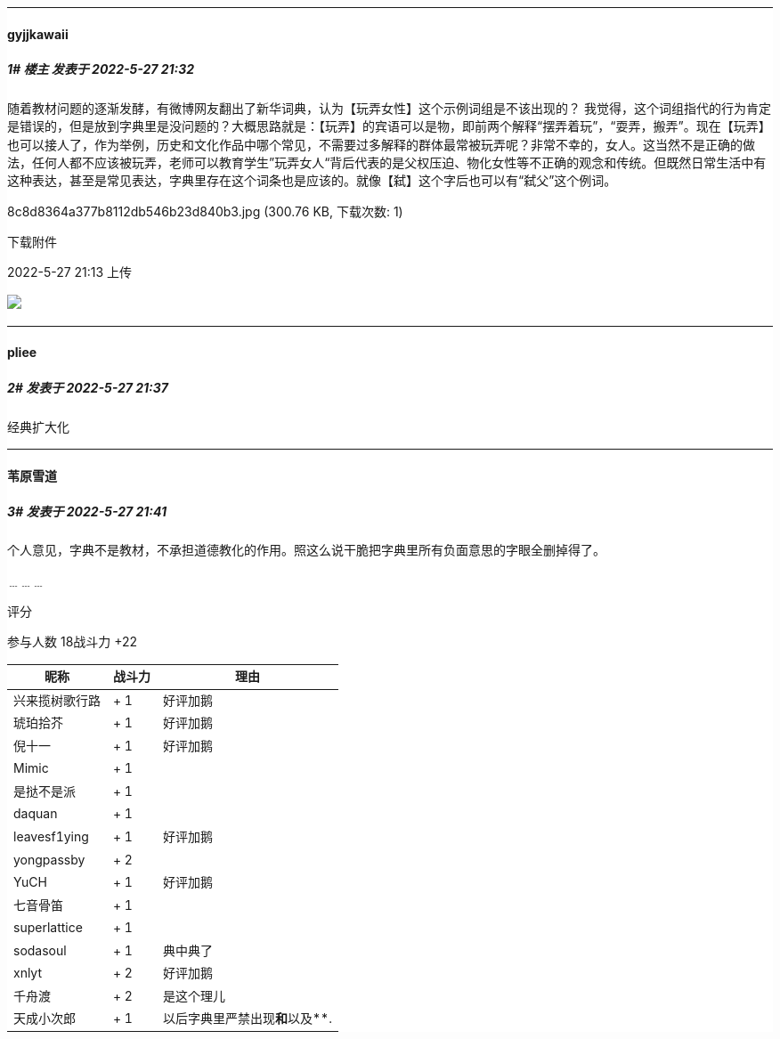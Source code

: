 ﻿
*****

####  gyjjkawaii  
##### 1#       楼主       发表于 2022-5-27 21:32

随着教材问题的逐渐发酵，有微博网友翻出了新华词典，认为【玩弄女性】这个示例词组是不该出现的？
我觉得，这个词组指代的行为肯定是错误的，但是放到字典里是没问题的？大概思路就是：【玩弄】的宾语可以是物，即前两个解释“摆弄着玩”，“耍弄，搬弄”。现在【玩弄】也可以接人了，作为举例，历史和文化作品中哪个常见，不需要过多解释的群体最常被玩弄呢？非常不幸的，女人。这当然不是正确的做法，任何人都不应该被玩弄，老师可以教育学生”玩弄女人“背后代表的是父权压迫、物化女性等不正确的观念和传统。但既然日常生活中有这种表达，甚至是常见表达，字典里存在这个词条也是应该的。就像【弑】这个字后也可以有“弑父”这个例词。

8c8d8364a377b8112db546b23d840b3.jpg
(300.76 KB, 下载次数: 1)

下载附件

2022-5-27 21:13 上传

<img src="https://img.saraba1st.com/forum/202205/27/211352rfy9z1d7mdttff2b.jpg" referrerpolicy="no-referrer">

*****

####  pliee  
##### 2#       发表于 2022-5-27 21:37

经典扩大化

*****

####  苇原雪道  
##### 3#       发表于 2022-5-27 21:41

个人意见，字典不是教材，不承担道德教化的作用。照这么说干脆把字典里所有负面意思的字眼全删掉得了。

﹍﹍﹍

评分

 参与人数 18战斗力 +22

|昵称|战斗力|理由|
|----|---|---|
| 兴来揽树歌行路| + 1|好评加鹅|
| 琥珀拾芥| + 1|好评加鹅|
| 倪十一| + 1|好评加鹅|
| Mimic| + 1||
| 是挞不是派| + 1||
| daquan| + 1||
| leavesf1ying| + 1|好评加鹅|
| yongpassby| + 2||
| YuCH| + 1|好评加鹅|
| 七音骨笛| + 1||
| superlattice| + 1||
| sodasoul| + 1|典中典了|
| xnlyt| + 2|好评加鹅|
| 千舟渡| + 2|是这个理儿|
| 天成小次郎| + 1|以后字典里严禁出现**和**以及**.|